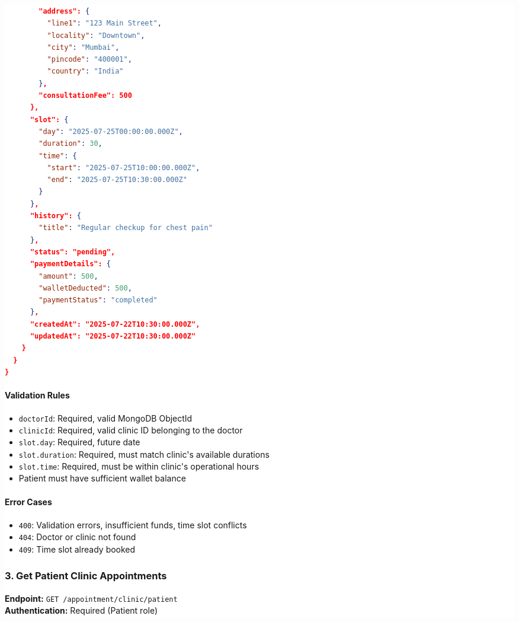 ```json
        "address": {
          "line1": "123 Main Street",
          "locality": "Downtown",
          "city": "Mumbai",
          "pincode": "400001",
          "country": "India"
        },
        "consultationFee": 500
      },
      "slot": {
        "day": "2025-07-25T00:00:00.000Z",
        "duration": 30,
        "time": {
          "start": "2025-07-25T10:00:00.000Z",
          "end": "2025-07-25T10:30:00.000Z"
        }
      },
      "history": {
        "title": "Regular checkup for chest pain"
      },
      "status": "pending",
      "paymentDetails": {
        "amount": 500,
        "walletDeducted": 500,
        "paymentStatus": "completed"
      },
      "createdAt": "2025-07-22T10:30:00.000Z",
      "updatedAt": "2025-07-22T10:30:00.000Z"
    }
  }
}
```

#### Validation Rules
- `doctorId`: Required, valid MongoDB ObjectId
- `clinicId`: Required, valid clinic ID belonging to the doctor
- `slot.day`: Required, future date
- `slot.duration`: Required, must match clinic's available durations
- `slot.time`: Required, must be within clinic's operational hours
- Patient must have sufficient wallet balance

#### Error Cases
- `400`: Validation errors, insufficient funds, time slot conflicts
- `404`: Doctor or clinic not found
- `409`: Time slot already booked

### 3. Get Patient Clinic Appointments

**Endpoint:** `GET /appointment/clinic/patient`  
**Authentication:** Required (Patient role)
